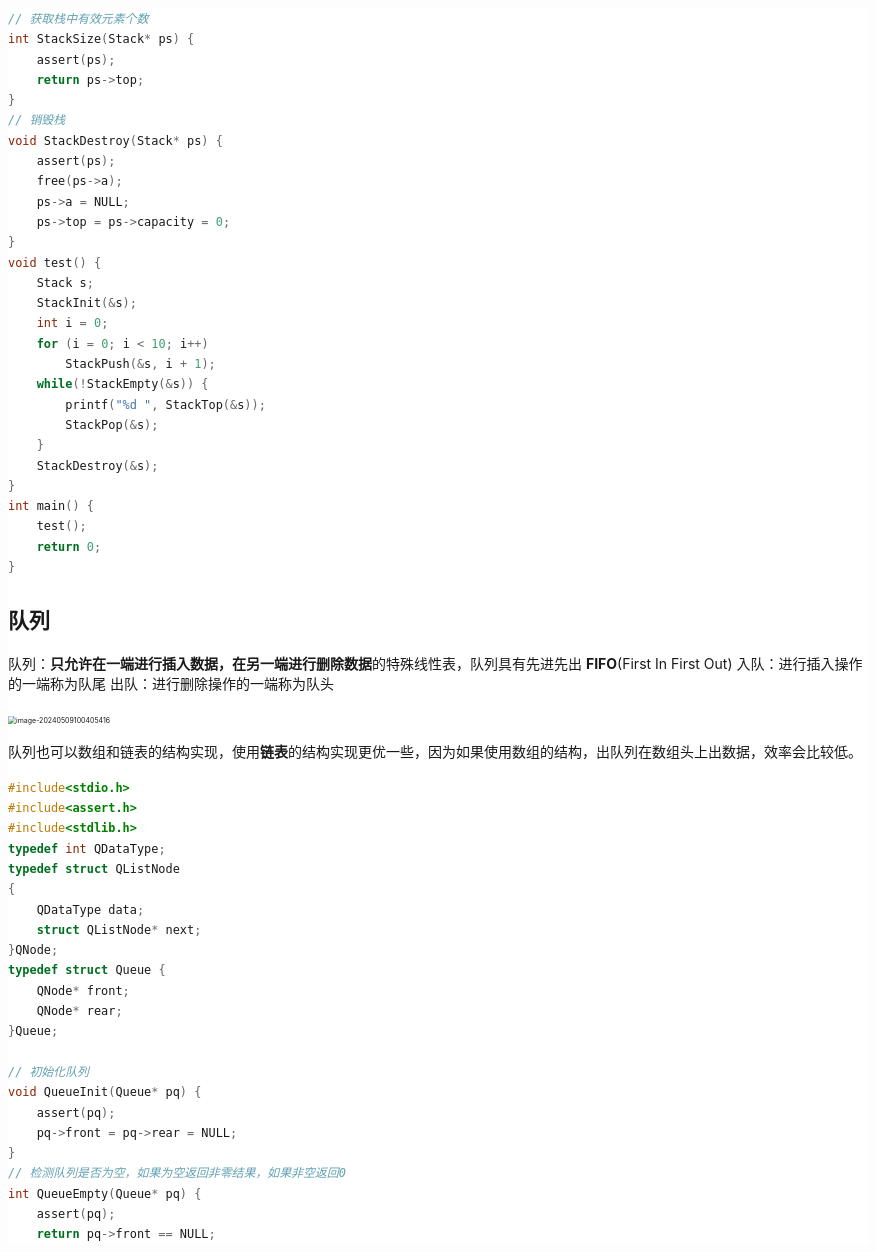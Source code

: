 ```c
// 获取栈中有效元素个数
int StackSize(Stack* ps) {
	assert(ps);
	return ps->top;
}
// 销毁栈
void StackDestroy(Stack* ps) {
	assert(ps);
	free(ps->a);
	ps->a = NULL;
	ps->top = ps->capacity = 0;
}
void test() {
	Stack s;
	StackInit(&s);
	int i = 0;
	for (i = 0; i < 10; i++)
		StackPush(&s, i + 1);
	while(!StackEmpty(&s)) {
		printf("%d ", StackTop(&s));
		StackPop(&s);
	}
	StackDestroy(&s);
}
int main() {
	test();
	return 0;
}
```

## 队列

队列：**只允许在一端进行插入数据，在另一端进行删除数据**的特殊线性表，队列具有先进先出 **FIFO**(First In First Out) 
入队：进行插入操作的一端称为队尾
出队：进行删除操作的一端称为队头

<img src="C:\Users\q9384\AppData\Roaming\Typora\typora-user-images\image-20240509100405416.png" alt="image-20240509100405416" style="zoom:50%;" />

队列也可以数组和链表的结构实现，使用**链表**的结构实现更优一些，因为如果使用数组的结构，出队列在数组头上出数据，效率会比较低。

```c
#include<stdio.h>
#include<assert.h>
#include<stdlib.h>
typedef int QDataType;
typedef struct QListNode
{
	QDataType data;
	struct QListNode* next;
}QNode;
typedef struct Queue {
	QNode* front;
	QNode* rear;
}Queue;

// 初始化队列
void QueueInit(Queue* pq) {
	assert(pq);
	pq->front = pq->rear = NULL;
}
// 检测队列是否为空，如果为空返回非零结果，如果非空返回0 
int QueueEmpty(Queue* pq) {
	assert(pq);
	return pq->front == NULL;
```